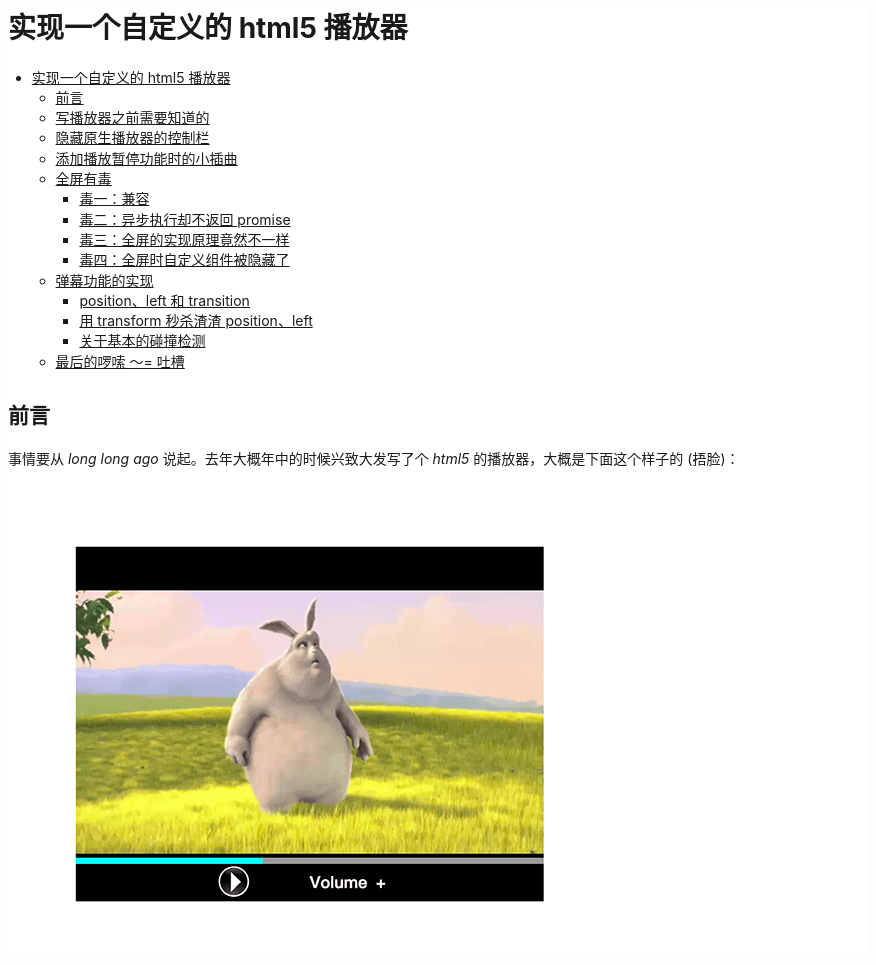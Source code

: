 # 实现一个自定义的 html5 播放器

*   [实现一个自定义的 html5 播放器](#%E5%AE%9E%E7%8E%B0%E4%B8%80%E4%B8%AA%E8%87%AA%E5%AE%9A%E4%B9%89%E7%9A%84-html5-%E6%92%AD%E6%94%BE%E5%99%A8)
    *   [前言](#%E5%89%8D%E8%A8%80)
    *   [写播放器之前需要知道的](#%E5%86%99%E6%92%AD%E6%94%BE%E5%99%A8%E4%B9%8B%E5%89%8D%E9%9C%80%E8%A6%81%E7%9F%A5%E9%81%93%E7%9A%84)
    *   [隐藏原生播放器的控制栏](#%E9%9A%90%E8%97%8F%E5%8E%9F%E7%94%9F%E6%92%AD%E6%94%BE%E5%99%A8%E7%9A%84%E6%8E%A7%E5%88%B6%E6%A0%8F)
    *   [添加播放暂停功能时的小插曲](#%E6%B7%BB%E5%8A%A0%E6%92%AD%E6%94%BE%E6%9A%82%E5%81%9C%E5%8A%9F%E8%83%BD%E6%97%B6%E7%9A%84%E5%B0%8F%E6%8F%92%E6%9B%B2)
    *   [全屏有毒](#%E5%85%A8%E5%B1%8F%E6%9C%89%E6%AF%92)
        *   [毒一：兼容](#%E6%AF%92%E4%B8%80%E5%85%BC%E5%AE%B9)
        *   [毒二：异步执行却不返回 promise](#%E6%AF%92%E4%BA%8C%E5%BC%82%E6%AD%A5%E6%89%A7%E8%A1%8C%E5%8D%B4%E4%B8%8D%E8%BF%94%E5%9B%9E-promise)
        *   [毒三：全屏的实现原理竟然不一样](#%E6%AF%92%E4%B8%89%E5%85%A8%E5%B1%8F%E7%9A%84%E5%AE%9E%E7%8E%B0%E5%8E%9F%E7%90%86%E7%AB%9F%E7%84%B6%E4%B8%8D%E4%B8%80%E6%A0%B7)
        *   [毒四：全屏时自定义组件被隐藏了](#%E6%AF%92%E5%9B%9B%E5%85%A8%E5%B1%8F%E6%97%B6%E8%87%AA%E5%AE%9A%E4%B9%89%E7%BB%84%E4%BB%B6%E8%A2%AB%E9%9A%90%E8%97%8F%E4%BA%86)
    *   [弹幕功能的实现](#%E5%BC%B9%E5%B9%95%E5%8A%9F%E8%83%BD%E7%9A%84%E5%AE%9E%E7%8E%B0)
        *   [position、left 和 transition](#positionleft-%E5%92%8C-transition)
        *   [用 transform 秒杀渣渣 position、left](#%E7%94%A8-transform-%E7%A7%92%E6%9D%80%E6%B8%A3%E6%B8%A3-positionleft)
        *   [关于基本的碰撞检测](#%E5%85%B3%E4%BA%8E%E5%9F%BA%E6%9C%AC%E7%9A%84%E7%A2%B0%E6%92%9E%E6%A3%80%E6%B5%8B)
    *   [最后的啰嗦 ～= 吐槽](#%E6%9C%80%E5%90%8E%E7%9A%84%E5%95%B0%E5%97%A6--%E5%90%90%E6%A7%BD)

## 前言

事情要从 *long long ago* 说起。去年大概年中的时候兴致大发写了个 *html5* 的播放器，大概是下面这个样子的 (捂脸)：

![初代播放器](./img/20170324-old-player.png)
